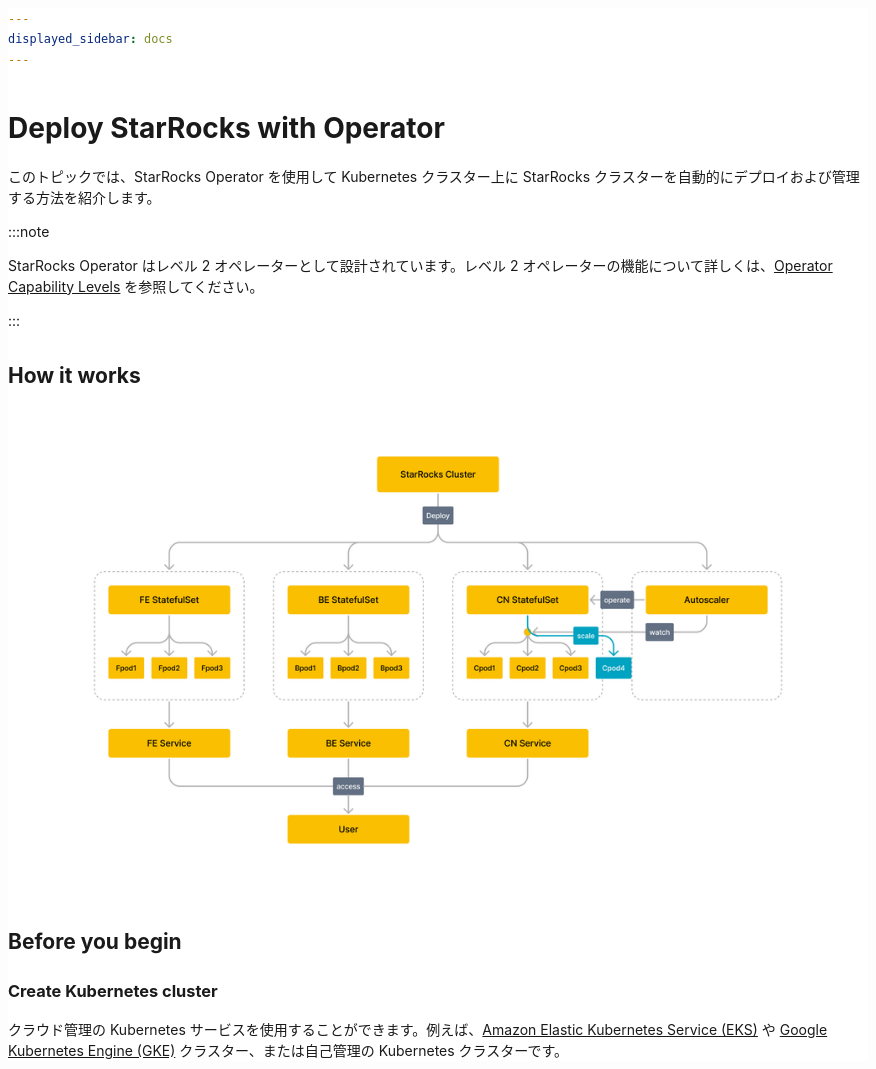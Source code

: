 ```yaml
---
displayed_sidebar: docs
---
```


# Deploy StarRocks with Operator

このトピックでは、StarRocks Operator を使用して Kubernetes クラスター上に StarRocks クラスターを自動的にデプロイおよび管理する方法を紹介します。

:::note

StarRocks Operator はレベル 2 オペレーターとして設計されています。レベル 2 オペレーターの機能について詳しくは、[Operator Capability Levels](https://sdk.operatorframework.io/docs/overview/operator-capabilities/) を参照してください。

:::

## How it works

![img](../_assets/starrocks_operator.png)

## Before you begin

### Create Kubernetes cluster

クラウド管理の Kubernetes サービスを使用することができます。例えば、[Amazon Elastic Kubernetes Service (EKS)](https://aws.amazon.com/eks/?nc1=h_ls) や [Google Kubernetes Engine (GKE)](https://cloud.google.com/kubernetes-engine) クラスター、または自己管理の Kubernetes クラスターです。
